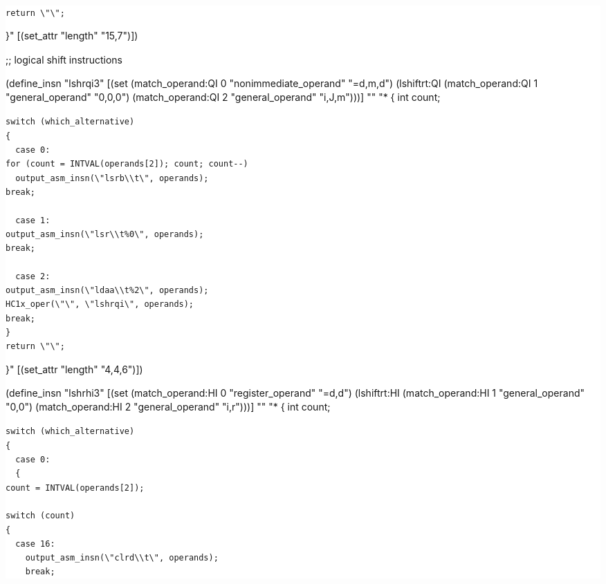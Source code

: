     return \"\";
  }"
  [(set_attr "length" "15,7")])


;; logical shift instructions

(define_insn "lshrqi3"
  [(set (match_operand:QI 0 "nonimmediate_operand" "=d,m,d")
	(lshiftrt:QI (match_operand:QI 1 "general_operand" "0,0,0")
		     (match_operand:QI 2 "general_operand" "i,J,m")))]
  ""
  "*
  {
    int count;

    switch (which_alternative)
    {
      case 0:
	for (count = INTVAL(operands[2]); count; count--)
	  output_asm_insn(\"lsrb\\t\", operands);
	break;

      case 1:
	output_asm_insn(\"lsr\\t%0\", operands);
	break;

      case 2:
	output_asm_insn(\"ldaa\\t%2\", operands);
	HC1x_oper(\"\", \"lshrqi\", operands);
	break;
    }
    return \"\";
  }"
  [(set_attr "length" "4,4,6")])



(define_insn "lshrhi3"
  [(set (match_operand:HI 0 "register_operand" "=d,d")
	(lshiftrt:HI (match_operand:HI 1 "general_operand" "0,0")
		     (match_operand:HI 2 "general_operand" "i,r")))]
  ""
  "*
  {
    int count;

    switch (which_alternative)
    {
      case 0:
      {
	count = INTVAL(operands[2]);

	switch (count)
	{
	  case 16:
	    output_asm_insn(\"clrd\\t\", operands);
	    break;
